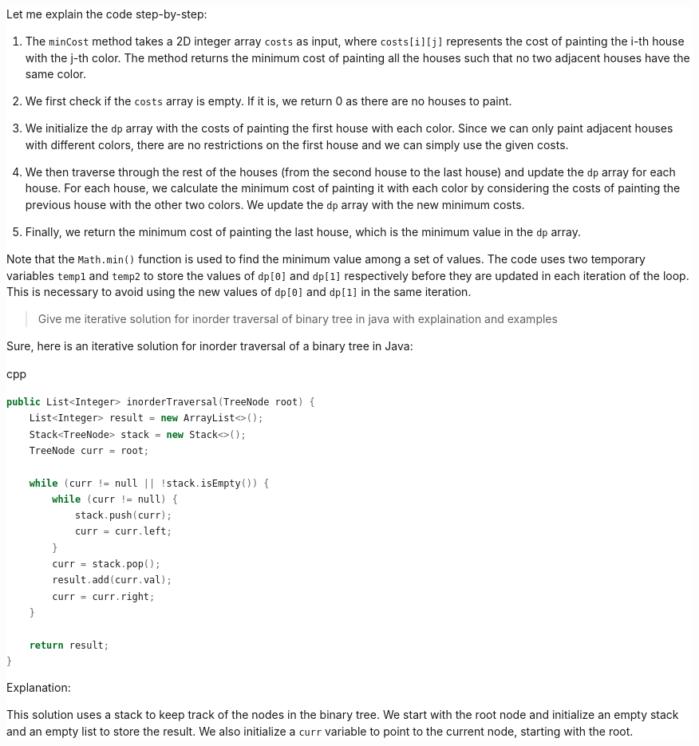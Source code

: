 Let me explain the code step-by-step:

1.  The `minCost` method takes a 2D integer array `costs` as input, where `costs[i][j]` represents the cost of painting the i-th house with the j-th color. The method returns the minimum cost of painting all the houses such that no two adjacent houses have the same color.

2.  We first check if the `costs` array is empty. If it is, we return 0 as there are no houses to paint.

3.  We initialize the `dp` array with the costs of painting the first house with each color. Since we can only paint adjacent houses with different colors, there are no restrictions on the first house and we can simply use the given costs.

4.  We then traverse through the rest of the houses (from the second house to the last house) and update the `dp` array for each house. For each house, we calculate the minimum cost of painting it with each color by considering the costs of painting the previous house with the other two colors. We update the `dp` array with the new minimum costs.

5.  Finally, we return the minimum cost of painting the last house, which is the minimum value in the `dp` array.


Note that the `Math.min()` function is used to find the minimum value among a set of values. The code uses two temporary variables `temp1` and `temp2` to store the values of `dp[0]` and `dp[1]` respectively before they are updated in each iteration of the loop. This is necessary to avoid using the new values of `dp[0]` and `dp[1]` in the same iteration.

> Give me iterative solution for inorder traversal of binary tree in java with explaination and examples

Sure, here is an iterative solution for inorder traversal of a binary tree in Java:

cpp

```cpp
public List<Integer> inorderTraversal(TreeNode root) {
    List<Integer> result = new ArrayList<>();
    Stack<TreeNode> stack = new Stack<>();
    TreeNode curr = root;
    
    while (curr != null || !stack.isEmpty()) {
        while (curr != null) {
            stack.push(curr);
            curr = curr.left;
        }
        curr = stack.pop();
        result.add(curr.val);
        curr = curr.right;
    }
    
    return result;
}
```

Explanation:

This solution uses a stack to keep track of the nodes in the binary tree. We start with the root node and initialize an empty stack and an empty list to store the result. We also initialize a `curr` variable to point to the current node, starting with the root.
